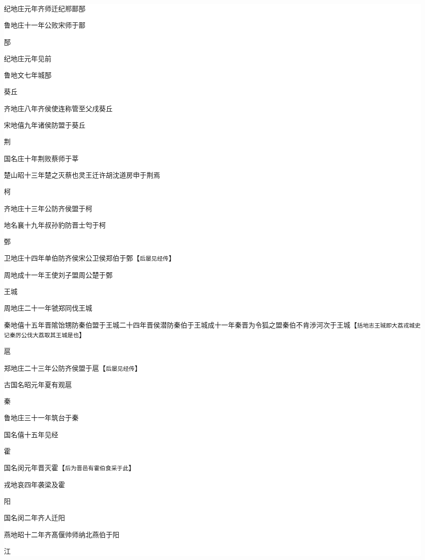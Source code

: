 纪地庄元年齐师迁纪郱鄑郚  

鲁地庄十一年公败宋师于鄑  

郚  

纪地庄元年见前  

鲁地文七年城郚  

葵丘  

齐地庄八年齐侯使连称管至父戌葵丘  

宋地僖九年诸侯防盟于葵丘  

荆  

国名庄十年荆败蔡师于莘  

楚山昭十三年楚之灭蔡也灵王迁许胡沈道房申于荆焉  

柯  

齐地庄十三年公防齐侯盟于柯  

地名襄十九年叔孙豹防晋士匄于柯  

鄄  

卫地庄十四年单伯防齐侯宋公卫侯郑伯于鄄【`后屡见经传`】  

周地成十一年王使刘子盟周公楚于鄄  

王城  

周地庄二十一年虢郑同伐王城  

秦地僖十五年晋隂饴甥防秦伯盟于王城二十四年晋侯潜防秦伯于王城成十一年秦晋为令狐之盟秦伯不肯渉河次于王城【`括地志王珹即大荔戎城史记秦厉公伐大荔取其王城是也`】  

扈  

郑地庄二十三年公防齐侯盟于扈【`后屡见经传`】  

古国名昭元年夏有观扈  

秦  

鲁地庄三十一年筑台于秦  

国名僖十五年见经  

霍  

国名闵元年晋灭霍【`后为晋邑有霍伯食采于此`】  

戎地哀四年袭梁及霍  

阳  

国名闵二年齐人迁阳  

燕地昭十二年齐髙偃帅师纳北燕伯于阳  

江  
